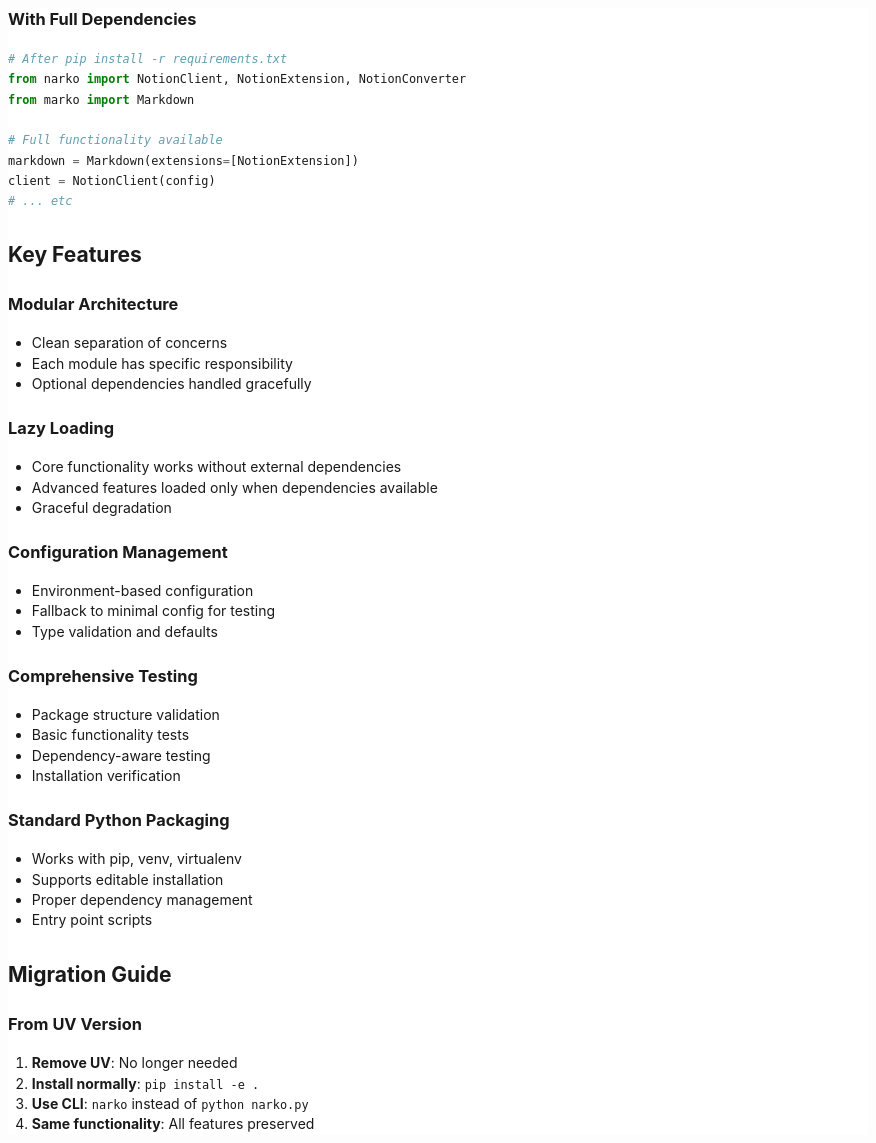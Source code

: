 ### With Full Dependencies
```python
# After pip install -r requirements.txt
from narko import NotionClient, NotionExtension, NotionConverter
from marko import Markdown

# Full functionality available
markdown = Markdown(extensions=[NotionExtension])
client = NotionClient(config)
# ... etc
```

## Key Features

### Modular Architecture
- Clean separation of concerns
- Each module has specific responsibility
- Optional dependencies handled gracefully

### Lazy Loading
- Core functionality works without external dependencies
- Advanced features loaded only when dependencies available
- Graceful degradation

### Configuration Management
- Environment-based configuration
- Fallback to minimal config for testing
- Type validation and defaults

### Comprehensive Testing
- Package structure validation
- Basic functionality tests
- Dependency-aware testing
- Installation verification

### Standard Python Packaging
- Works with pip, venv, virtualenv
- Supports editable installation
- Proper dependency management
- Entry point scripts

## Migration Guide

### From UV Version
1. **Remove UV**: No longer needed
2. **Install normally**: `pip install -e .`
3. **Use CLI**: `narko` instead of `python narko.py`
4. **Same functionality**: All features preserved
